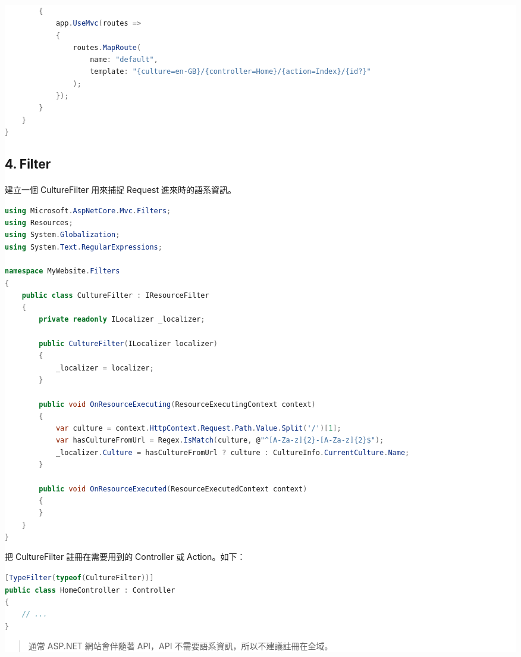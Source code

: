 ```cs
        {
            app.UseMvc(routes =>
            {
                routes.MapRoute(
                    name: "default",
                    template: "{culture=en-GB}/{controller=Home}/{action=Index}/{id?}"
                );
            });
        }
    }
}
```

## 4. Filter 

建立一個 CultureFilter 用來捕捉 Request 進來時的語系資訊。   
```cs
using Microsoft.AspNetCore.Mvc.Filters;
using Resources;
using System.Globalization;
using System.Text.RegularExpressions;

namespace MyWebsite.Filters
{
    public class CultureFilter : IResourceFilter
    {
        private readonly ILocalizer _localizer;

        public CultureFilter(ILocalizer localizer)
        {
            _localizer = localizer;
        }

        public void OnResourceExecuting(ResourceExecutingContext context)
        {
            var culture = context.HttpContext.Request.Path.Value.Split('/')[1];
            var hasCultureFromUrl = Regex.IsMatch(culture, @"^[A-Za-z]{2}-[A-Za-z]{2}$");
            _localizer.Culture = hasCultureFromUrl ? culture : CultureInfo.CurrentCulture.Name;
        }

        public void OnResourceExecuted(ResourceExecutedContext context)
        {
        }
    }
}
```

把 CultureFilter 註冊在需要用到的 Controller 或 Action。如下：
```cs
[TypeFilter(typeof(CultureFilter))]
public class HomeController : Controller
{
    // ...
}
```
> 通常 ASP.NET 網站會伴隨著 API，API 不需要語系資訊，所以不建議註冊在全域。  
